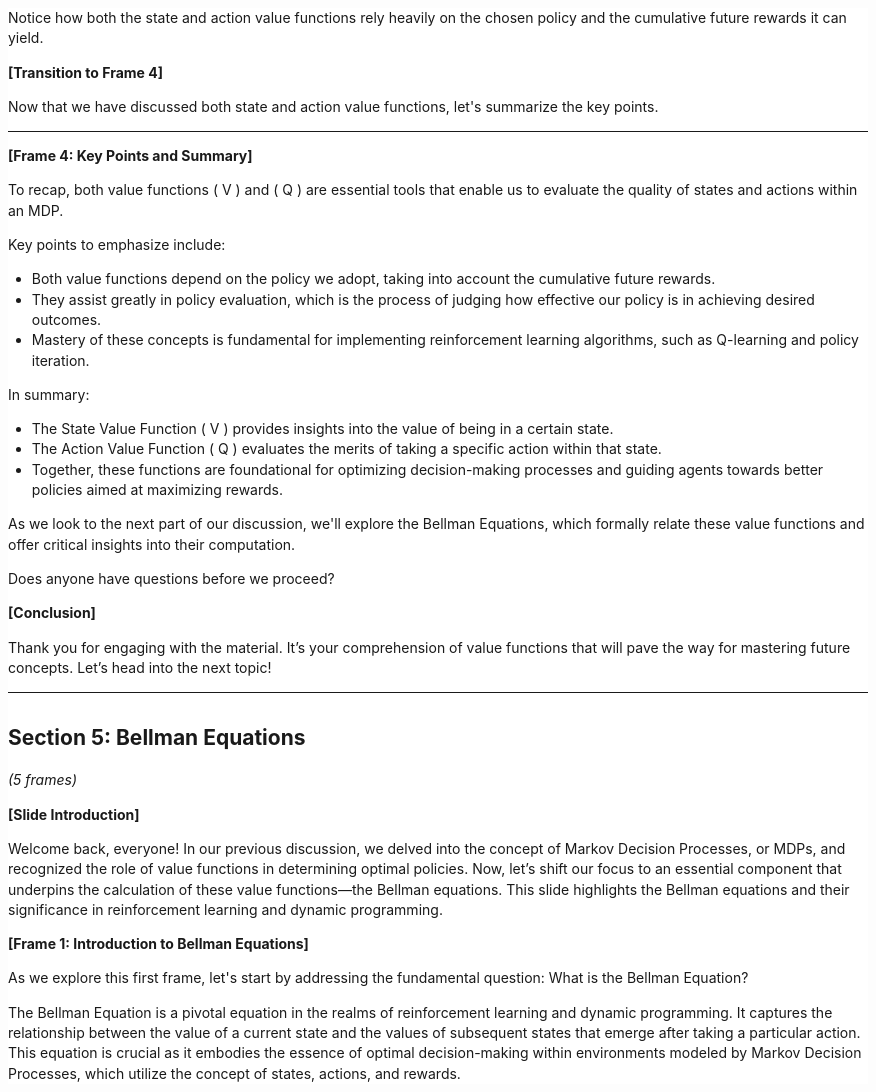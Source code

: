 Notice how both the state and action value functions rely heavily on the chosen policy and the cumulative future rewards it can yield. 

**[Transition to Frame 4]**

Now that we have discussed both state and action value functions, let's summarize the key points.

---

**[Frame 4: Key Points and Summary]**

To recap, both value functions \( V \) and \( Q \) are essential tools that enable us to evaluate the quality of states and actions within an MDP. 

Key points to emphasize include:
- Both value functions depend on the policy we adopt, taking into account the cumulative future rewards.
- They assist greatly in policy evaluation, which is the process of judging how effective our policy is in achieving desired outcomes.
- Mastery of these concepts is fundamental for implementing reinforcement learning algorithms, such as Q-learning and policy iteration.

In summary:
- The State Value Function \( V \) provides insights into the value of being in a certain state.
- The Action Value Function \( Q \) evaluates the merits of taking a specific action within that state.
- Together, these functions are foundational for optimizing decision-making processes and guiding agents towards better policies aimed at maximizing rewards.

As we look to the next part of our discussion, we'll explore the Bellman Equations, which formally relate these value functions and offer critical insights into their computation. 

Does anyone have questions before we proceed?

**[Conclusion]**

Thank you for engaging with the material. It’s your comprehension of value functions that will pave the way for mastering future concepts. Let’s head into the next topic!

---

## Section 5: Bellman Equations
*(5 frames)*

**[Slide Introduction]**

Welcome back, everyone! In our previous discussion, we delved into the concept of Markov Decision Processes, or MDPs, and recognized the role of value functions in determining optimal policies. Now, let’s shift our focus to an essential component that underpins the calculation of these value functions—the Bellman equations. This slide highlights the Bellman equations and their significance in reinforcement learning and dynamic programming.

**[Frame 1: Introduction to Bellman Equations]**

As we explore this first frame, let's start by addressing the fundamental question: What is the Bellman Equation? 

The Bellman Equation is a pivotal equation in the realms of reinforcement learning and dynamic programming. It captures the relationship between the value of a current state and the values of subsequent states that emerge after taking a particular action. This equation is crucial as it embodies the essence of optimal decision-making within environments modeled by Markov Decision Processes, which utilize the concept of states, actions, and rewards.
